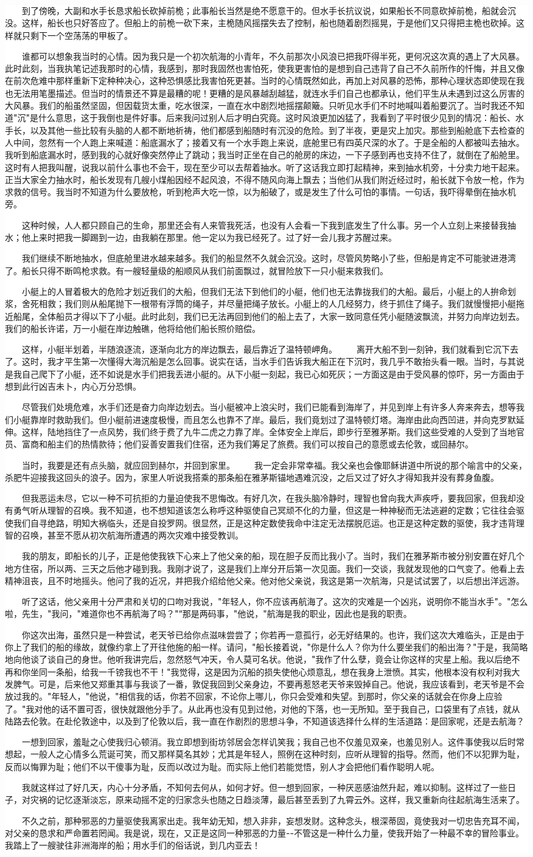 　　到了傍晚，大副和水手长恳求船长砍掉前桅；此事船长当然是绝不愿意干的。但水手长抗议说，如果船长不同意砍掉前桅，船就会沉没。这样，船长也只好答应了。但船上的前桅一砍下来，主桅随风摇摆失去了控制，船也随着剧烈摇晃，于是他们又只得把主桅也砍掉。这样就只剩下一个空荡荡的甲板了。 

　　谁都可以想象我当时的心情。因为我只是一个初次航海的小青年，不久前那次小风浪已把我吓得半死，更何况这次真的遇上了大风暴。此时此刻，当我执笔记述我那时的心情，我感到，那时我固然也害怕死，使我更害怕的是想到自己违背了自己不久前所作的忏悔，并且又像在前次危难中那样重新下定种种决心，这种恐惧感比我害怕死更甚。当时的心情既然如此，再加上对风暴的恐怖，那种心理状态即使现在我也无法用笔墨描述。但当时的情景还不算是最糟的呢！更糟的是风暴越刮越猛，就连水手们自己也都承认，他们平生从未遇到过这么厉害的大风暴。我们的船虽然坚固，但因载货太重，吃水很深，一直在水中剧烈地摇摆颠簸。只听见水手们不时地喊叫着船要沉了。当时我还不知道"沉"是什么意思，这于我倒也是件好事。后来我问过别人后才明白究竟。这时风浪更加凶猛了，我看到了平时很少见到的情况：船长、水手长，以及其他一些比较有头脑的人都不断地祈祷，他们都感到船随时有沉没的危险。到了半夜，更是灾上加灾。那些到船舱底下去检查的人中间，忽然有一个人跑上来喊道：船底漏水了；接着又有一个水手跑上来说，底舱里已有四英尺深的水了。于是全船的人都被叫去抽水。我听到船底漏水时，感到我的心就好像突然停止了跳动；我当时正坐在自己的舱房的床边，一下子感到再也支持不住了，就倒在了船舱里。这时有人把我叫醒，说我以前什么事也不会干，现在至少可以去帮着抽水。听了这话我立即打起精神，来到抽水机旁，十分卖力地干起来。正当大家全力抽水时，船长发现有几艘小煤船因经不起风浪，不得不随风向海上飘去；当他们从我们附近经过时，船长就下令放一枪，作为求救的信号。我当时不知道为什么要放枪，听到枪声大吃一惊，以为船破了，或是发生了什么可怕的事情。一句话，我吓得晕倒在抽水机旁。 

　　这种时候，人人都只顾自己的生命，那里还会有人来管我死活，也没有人会看一下我到底发生了什么事。另一个人立刻上来接替我抽水；他上来时把我一脚踢到一边，由我躺在那里。他一定以为我已经死了。过了好一会儿我才苏醒过来。 

　　我们继续不断地抽水，但底舱里进水越来越多。我们的船显然不久就会沉没。这时，尽管风势略小了些，但船是肯定不可能驶进港湾了。船长只得不断鸣枪求救。有一艘轻量级的船顺风从我们前面飘过，就冒险放下一只小艇来救我们。 

　　小艇上的人冒着极大的危险才划近我们的大船，但我们无法下到他们的小艇，他们也无法靠拢我们的大船。最后，小艇上的人拚命划浆，舍死相救；我们则从船尾抛下一根带有浮筒的绳子，并尽量把绳子放长。小艇上的人几经努力，终于抓住了绳子。我们就慢慢把小艇拖近船尾，全体船员才得以下了小艇。此时此刻，我们已无法再回到他们的船上去了，大家一致同意任凭小艇随波飘流，并努力向岸边划去。我们的船长许诺，万一小艇在岸边触礁，他将给他们船长照价赔偿。 

　　这样，小艇半划着，半随浪逐流，逐渐向北方的岸边飘去，最后靠近了温特顿岬角。 
　　离开大船不到一刻钟，我们就看到它沉下去了。这时，我才平生第一次懂得大海沉船是怎么回事。说实在话，当水手们告诉我大船正在下沉时，我几乎不敢抬头看一眼。当时，与其说是我自己爬下了小艇，还不如说是水手们把我丢进小艇的。从下小艇一刻起，我已心如死灰；一方面这是由于受风暴的惊吓，另一方面由于想到此行凶吉未卜，内心万分恐惧。 

　　尽管我们处境危难，水手们还是奋力向岸边划去。当小艇被冲上浪尖时，我们已能看到海岸了，并见到岸上有许多人奔来奔去，想等我们小艇靠岸时救助我们。但小艇前进速度极慢，而且怎么也靠不了岸。最后，我们竟划过了温特顿灯塔。海岸由此向西凹进，并向克罗默延伸。这样，陆地挡住了一点风势，我们终于费了九牛二虎之力靠了岸。全体安全上岸后，即步行至雅茅斯。我们这些受难的人受到了当地官员、富商和船主们的热情款待；他们妥善安置我们住宿，还为我们筹足了旅费。我们可以按自己的意愿或去伦敦，或回赫尔。 

　　当时，我要是还有点头脑，就应回到赫尔，并回到家里。 
　　我一定会非常幸福。我父亲也会像耶稣讲道中所说的那个喻言中的父亲，杀肥牛迎接我这回头的浪子。因为，家里人听说我搭乘的那条船在雅茅斯锚地遇难沉没，之后又过了好久才得知我并没有葬身鱼腹。 

　　但我恶运未尽，它以一种不可抗拒的力量迫使我不思悔改。有好几次，在我头脑冷静时，理智也曾向我大声疾呼，要我回家，但我却没有勇气听从理智的召唤。我不知道，也不想知道该怎么称呼这种驱使自己冥顽不化的力量，但这是一种神秘而无法逃避的定数；它往往会驱使我们自寻绝路，明知大祸临头，还是自投罗网。很显然，正是这种定数使我命中注定无法摆脱厄运。也正是这种定数的驱使，我才违背理智的召唤，甚至不愿从初次航海所遭遇的两次灾难中接受教训。 

　　我的朋友，即船长的儿子，正是他使我铁下心来上了他父亲的船，现在胆子反而比我小了。当时，我们在雅茅斯市被分别安置在好几个地方住宿，所以两、三天之后他才碰到我。我刚才说了，这是我们上岸分开后第一次见面。我们一交谈，我就发现他的口气变了。他看上去精神沮丧，且不时地摇头。他问了我的近况，并把我介绍给他父亲。他对他父亲说，我这是第一次航海，只是试试罢了，以后想出洋远游。 

　　听了这话，他父亲用十分严肃和关切的口吻对我说，"年轻人，你不应该再航海了。这次的灾难是一个凶兆，说明你不能当水手"。"怎么啦，先生，"我问，"难道你也不再航海了吗？"“那是两码事，"他说，"航海是我的职业，因此也是我的职责。 

　　你这次出海，虽然只是一种尝试，老天爷已给你点滋味尝尝了；你若再一意孤行，必无好结果的。也许，我们这次大难临头，正是由于你上了我们的船的缘故，就像约拿上了开往他施的船一样。请问，"船长接着说，"你是什么人？你为什么要坐我们的船出海？"于是，我简略地向他谈了谈自己的身世。他听我讲完后，忽然怒气冲天，令人莫可名状。他说，"我作了什么孽，竟会让你这样的灾星上船。我以后绝不再和你坐同一条船，给我一千镑我也不干！"我觉得，这是因为沉船的损失使他心烦意乱，想在我身上泄愤。其实，他根本没有权利对我大发脾气。可是，后来他又郑重其事与我谈了一番，敦促我回到父亲身边，不要再惹怒老天爷来毁掉自己。他说，我应该看到，老天爷是不会放过我的。"年轻人，"他说，"相信我的话，你若不回家，不论你上哪儿，你只会受难和失望。到那时，你父亲的话就会在你身上应验了。"我对他的话不置可否，很快就跟他分手了。从此再也没有见到过他，对他的下落，也一无所知。至于我自己，口袋里有了点钱，就从陆路去伦敦。在赴伦敦途中，以及到了伦敦以后，我一直在作剧烈的思想斗争，不知道该选择什么样的生活道路：是回家呢，还是去航海？ 

　　一想到回家，羞耻之心使我归心顿消。我立即想到街坊邻居会怎样讥笑我；我自己也不仅羞见双亲，也羞见别人。这件事使我以后时常想起，一般人之心情多么荒诞可笑，而又那样莫名其妙；尤其是年轻人，照例在这种时刻，应听从理智的指导。然而，他们不以犯罪为耻，反而以悔罪为耻；他们不以干傻事为耻，反而以改过为耻。而实际上他们若能觉悟，别人才会把他们看作聪明人呢。 

　　我就这样过了好几天，内心十分矛盾，不知何去何从，如何才好。但一想到回家，一种厌恶感油然升起，难以抑制。这样过了一些日子，对灾祸的记忆逐渐淡忘，原来动摇不定的归家念头也随之日趋淡薄，最后甚至丢到了九霄云外。这样，我又重新向往起航海生活来了。 

　　不久之前，那种邪恶的力量驱使我离家出走。我年幼无知，想入非非，妄想发财。这种念头，根深蒂固，竟使我对一切忠告充耳不闻，对父亲的恳求和严命置若罔闻。我是说，现在，又正是这同一种邪恶的力量--不管这是一种什么力量，使我开始了一种最不幸的冒险事业。我踏上了一艘驶往非洲海岸的船；用水手们的俗话说，到几内亚去！ 
